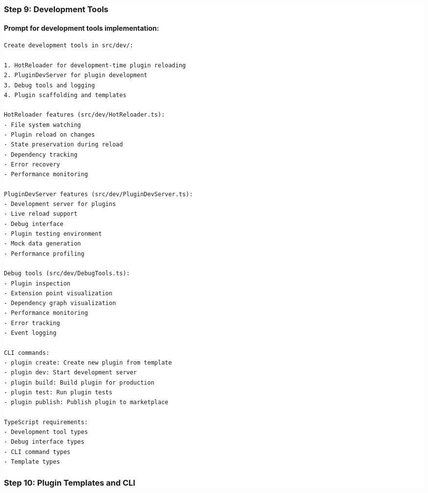 ### Step 9: Development Tools

**Prompt for development tools implementation:**
```
Create development tools in src/dev/:

1. HotReloader for development-time plugin reloading
2. PluginDevServer for plugin development
3. Debug tools and logging
4. Plugin scaffolding and templates

HotReloader features (src/dev/HotReloader.ts):
- File system watching
- Plugin reload on changes
- State preservation during reload
- Dependency tracking
- Error recovery
- Performance monitoring

PluginDevServer features (src/dev/PluginDevServer.ts):
- Development server for plugins
- Live reload support
- Debug interface
- Plugin testing environment
- Mock data generation
- Performance profiling

Debug tools (src/dev/DebugTools.ts):
- Plugin inspection
- Extension point visualization
- Dependency graph visualization
- Performance monitoring
- Error tracking
- Event logging

CLI commands:
- plugin create: Create new plugin from template
- plugin dev: Start development server
- plugin build: Build plugin for production
- plugin test: Run plugin tests
- plugin publish: Publish plugin to marketplace

TypeScript requirements:
- Development tool types
- Debug interface types
- CLI command types
- Template types
```

### Step 10: Plugin Templates and CLI
